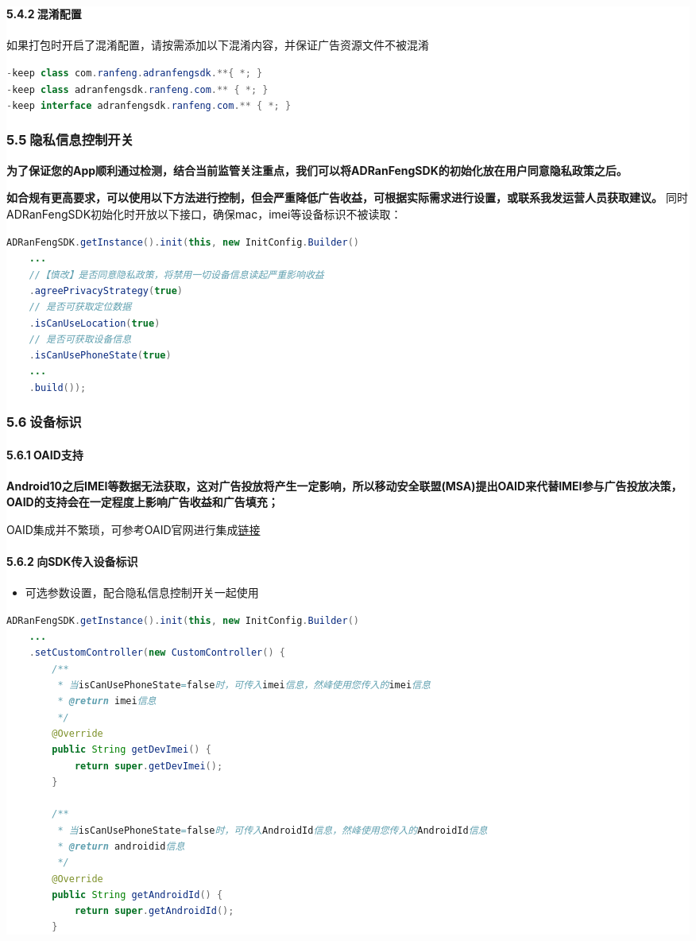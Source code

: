

#### 5.4.2 混淆配置

如果打包时开启了混淆配置，请按需添加以下混淆内容，并保证广告资源文件不被混淆

```java
-keep class com.ranfeng.adranfengsdk.**{ *; }
-keep class adranfengsdk.ranfeng.com.** { *; }
-keep interface adranfengsdk.ranfeng.com.** { *; }
```



### 5.5 隐私信息控制开关


**为了保证您的App顺利通过检测，结合当前监管关注重点，我们可以将ADRanFengSDK的初始化放在用户同意隐私政策之后。**

**如合规有更高要求，可以使用以下方法进行控制，但会严重降低广告收益，可根据实际需求进行设置，或联系我发运营人员获取建议。**
同时ADRanFengSDK初始化时开放以下接口，确保mac，imei等设备标识不被读取：

```java
ADRanFengSDK.getInstance().init(this, new InitConfig.Builder()
    ...
    //【慎改】是否同意隐私政策，将禁用一切设备信息读起严重影响收益
    .agreePrivacyStrategy(true)
    // 是否可获取定位数据
    .isCanUseLocation(true)
    // 是否可获取设备信息
    .isCanUsePhoneState(true)
    ...
    .build());
```

### 5.6 设备标识

#### 5.6.1 OAID支持

**Android10之后IMEI等数据无法获取，这对广告投放将产生一定影响，所以移动安全联盟(MSA)提出OAID来代替IMEI参与广告投放决策，OAID的支持会在一定程度上影响广告收益和广告填充；**

OAID集成并不繁琐，可参考OAID官网进行集成[链接](http://www.msa-alliance.cn/col.jsp?id=120)

#### <a name="custom_controller"> 5.6.2 向SDK传入设备标识 </a>

- 可选参数设置，配合隐私信息控制开关一起使用

```java
ADRanFengSDK.getInstance().init(this, new InitConfig.Builder()
    ...
    .setCustomController(new CustomController() {
        /**
         * 当isCanUsePhoneState=false时，可传入imei信息，然峰使用您传入的imei信息
         * @return imei信息
         */
        @Override
        public String getDevImei() {
            return super.getDevImei();
        }

        /**
         * 当isCanUsePhoneState=false时，可传入AndroidId信息，然峰使用您传入的AndroidId信息
         * @return androidid信息
         */
        @Override
        public String getAndroidId() {
            return super.getAndroidId();
        }

```